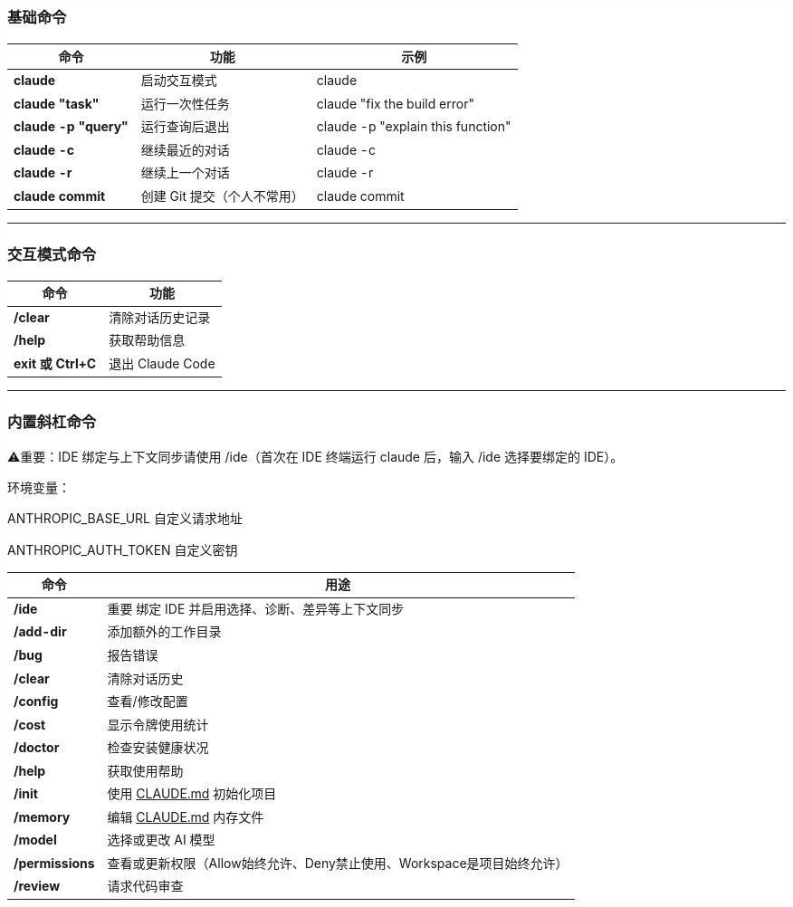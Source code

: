 ### 基础命令

| 命令 | 功能 | 示例 |
| --- | --- | --- |
| **claude** | 启动交互模式 | claude |
| **claude "task"** | 运行一次性任务 | claude "fix the build error" |
| **claude -p "query"** | 运行查询后退出 | claude -p "explain this function" |
| **claude -c** | 继续最近的对话 | claude -c |
| **claude -r** | 继续上一个对话 | claude -r |
| **claude commit** | 创建 Git 提交（个人不常用） | claude commit |

---

### 交互模式命令

| 命令 | 功能 |
| --- | --- |
| **/clear** | 清除对话历史记录 |
| **/help** | 获取帮助信息 |
| **exit 或 Ctrl+C** | 退出 Claude Code |
---

### 内置斜杠命令

<aside>
⚠️重要：IDE 绑定与上下文同步请使用 /ide（首次在 IDE 终端运行 claude 后，输入 /ide 选择要绑定的 IDE）。

环境变量：

ANTHROPIC_BASE_URL 自定义请求地址

ANTHROPIC_AUTH_TOKEN  自定义密钥

</aside>

| 命令 | 用途 |
| --- | --- |
| **/ide** | 重要 绑定 IDE 并启用选择、诊断、差异等上下文同步 |
| **/add-dir** | 添加额外的工作目录 |
| **/bug** | 报告错误 |
| **/clear** | 清除对话历史 |
| **/config** | 查看/修改配置 |
| **/cost** | 显示令牌使用统计 |
| **/doctor** | 检查安装健康状况 |
| **/help** | 获取使用帮助 |
| **/init** | 使用 [CLAUDE.md](http://CLAUDE.md) 初始化项目 |
| **/memory** | 编辑 [CLAUDE.md](http://CLAUDE.md) 内存文件 |
| **/model** | 选择或更改 AI 模型 |
| **/permissions** | 查看或更新权限（Allow始终允许、Deny禁止使用、Workspace是项目始终允许） |
| **/review** | 请求代码审查 |